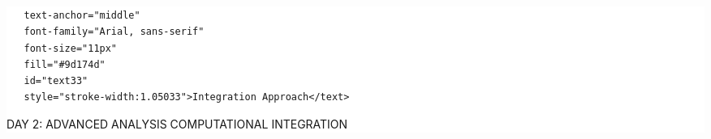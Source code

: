        text-anchor="middle"
       font-family="Arial, sans-serif"
       font-size="11px"
       fill="#9d174d"
       id="text33"
       style="stroke-width:1.05033">Integration Approach</text>
  </g>
  
  <path
     d="M 554.92066,297.7028 279.11958,326.29663"
     stroke="#3b82f6"
     stroke-width="2"
     fill="none"
     marker-end="url(#arrowhead)"
     id="path33" />
  <path
     d="m 554.92066,297.7028 v 28.59383"
     stroke="#3b82f6"
     stroke-width="2"
     fill="none"
     marker-end="url(#arrowhead)"
     id="path34" />
  <path
     d="m 554.92066,297.7028 275.80108,28.59383"
     stroke="#3b82f6"
     stroke-width="2"
     fill="none"
     marker-end="url(#arrowhead)"
     id="path35" />
  
  <path
     d="m 649.31463,431.60938 v 57.18765"
     stroke="#3b82f6"
     stroke-width="4"
     fill="none"
     marker-end="url(#arrowhead)"
     id="path36" />
  
  <rect
     x="31.84964"
     y="497.85956"
     width="1236.3497"
     height="166.01331"
     fill="#7c3aed"
     rx="22"
     id="rect36"
     ry="22"
     style="stroke-width:1" />
  <text
     x="650.7381"
     y="523.97192"
     text-anchor="middle"
     font-family="Arial, sans-serif"
     font-size="19.0416px"
     font-weight="bold"
     fill="#ffffff"
     id="text36"
     transform="scale(0.99890336,1.0010978)"
     style="stroke-width:1">DAY 2: ADVANCED ANALYSIS COMPUTATIONAL INTEGRATION</text>
  